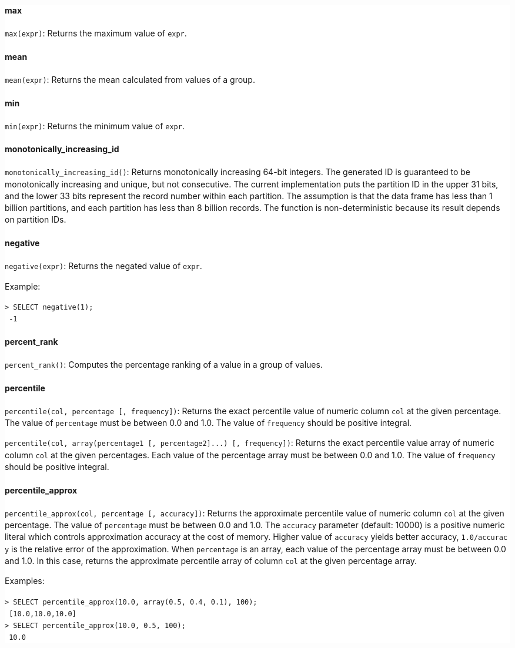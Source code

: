 #### max

`max(expr)`: Returns the maximum value of `expr`.

#### mean

`mean(expr)`: Returns the mean calculated from values of a group.

#### min 

`min(expr)`: Returns the minimum value of `expr`.

#### monotonically_increasing_id

`monotonically_increasing_id()`: Returns monotonically increasing 64-bit integers. The generated ID is guaranteed to be monotonically increasing and unique, but not consecutive. The current implementation puts the partition ID in the upper 31 bits, and the lower 33 bits represent the record number within each partition. The assumption is that the data frame has less than 1 billion partitions, and each partition has less than 8 billion records. The function is non-deterministic because its result depends on partition IDs.

#### negative

`negative(expr)`: Returns the negated value of `expr`.

Example:
```
> SELECT negative(1);
 -1
```

#### percent_rank

`percent_rank()`: Computes the percentage ranking of a value in a group of values.

#### percentile

`percentile(col, percentage [, frequency])`: Returns the exact percentile value of numeric column `col` at the given percentage. The value of `percentage` must be between 0.0 and 1.0. The value of `frequency` should be positive integral.

`percentile(col, array(percentage1 [, percentage2]...) [, frequency])`: Returns the exact percentile value array of numeric column `col` at the given percentages. Each value of the percentage array must be between 0.0 and 1.0. The value of `frequency` should be positive integral.

#### percentile_approx

`percentile_approx(col, percentage [, accuracy])`: Returns the approximate percentile value of numeric column `col` at the given percentage. The value of `percentage` must be between 0.0 and 1.0. The `accuracy` parameter (default: 10000) is a positive numeric literal which controls approximation accuracy at the cost of memory. Higher value of `accuracy` yields better accuracy, `1.0/accuracy` is the relative error of the approximation. When `percentage` is an array, each value of the percentage array must be between 0.0 and 1.0. In this case, returns the approximate percentile array of column `col` at the given percentage array.

Examples:
```
> SELECT percentile_approx(10.0, array(0.5, 0.4, 0.1), 100);
 [10.0,10.0,10.0]
> SELECT percentile_approx(10.0, 0.5, 100);
 10.0
```
